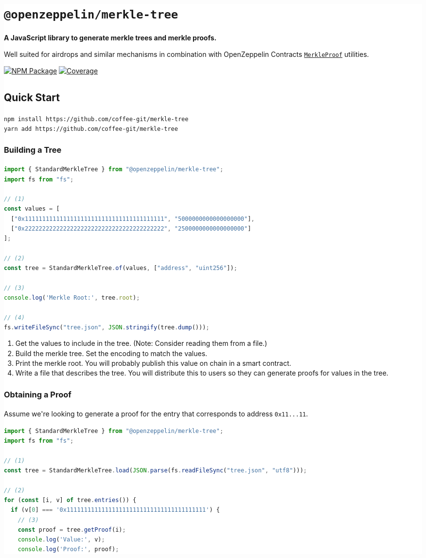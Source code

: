 # `@openzeppelin/merkle-tree`

**A JavaScript library to generate merkle trees and merkle proofs.**

Well suited for airdrops and similar mechanisms in combination with OpenZeppelin Contracts [`MerkleProof`] utilities.

[`MerkleProof`]: https://docs.openzeppelin.com/contracts/4.x/api/utils#MerkleProof

[![NPM Package](https://img.shields.io/npm/v/@openzeppelin/merkle-tree.svg)](https://www.npmjs.org/package/@openzeppelin/merkle-tree)
[![Coverage](https://codecov.io/github/OpenZeppelin/merkle-tree/branch/master/graph/badge.svg?token=1JMTIEYRZK)](https://codecov.io/github/OpenZeppelin/merkle-tree)

## Quick Start

```
npm install https://github.com/coffee-git/merkle-tree
yarn add https://github.com/coffee-git/merkle-tree
```

### Building a Tree

```js
import { StandardMerkleTree } from "@openzeppelin/merkle-tree";
import fs from "fs";

// (1)
const values = [
  ["0x1111111111111111111111111111111111111111", "5000000000000000000"],
  ["0x2222222222222222222222222222222222222222", "2500000000000000000"]
];

// (2)
const tree = StandardMerkleTree.of(values, ["address", "uint256"]);

// (3)
console.log('Merkle Root:', tree.root);

// (4)
fs.writeFileSync("tree.json", JSON.stringify(tree.dump()));
```

1. Get the values to include in the tree. (Note: Consider reading them from a file.)
2. Build the merkle tree. Set the encoding to match the values.
3. Print the merkle root. You will probably publish this value on chain in a smart contract.
4. Write a file that describes the tree. You will distribute this to users so they can generate proofs for values in the tree.

### Obtaining a Proof

Assume we're looking to generate a proof for the entry that corresponds to address `0x11...11`.

```js
import { StandardMerkleTree } from "@openzeppelin/merkle-tree";
import fs from "fs";

// (1)
const tree = StandardMerkleTree.load(JSON.parse(fs.readFileSync("tree.json", "utf8")));

// (2)
for (const [i, v] of tree.entries()) {
  if (v[0] === '0x1111111111111111111111111111111111111111') {
    // (3)
    const proof = tree.getProof(i);
    console.log('Value:', v);
    console.log('Proof:', proof);
```

[second preimage attacks]: https://flawed.net.nz/2018/02/21/attacking-merkle-trees-with-a-second-preimage-attack/
[^1]: The underlying reason for hashing the leaves twice is to prevent the leaf values from being 64 bytes long _prior_ to hashing. Otherwise, the concatenation of a sorted pair of internal nodes in the Merkle tree could be reinterpreted as a leaf value. See [here](https://github.com/OpenZeppelin/openzeppelin-contracts/issues/3091) for more details.
